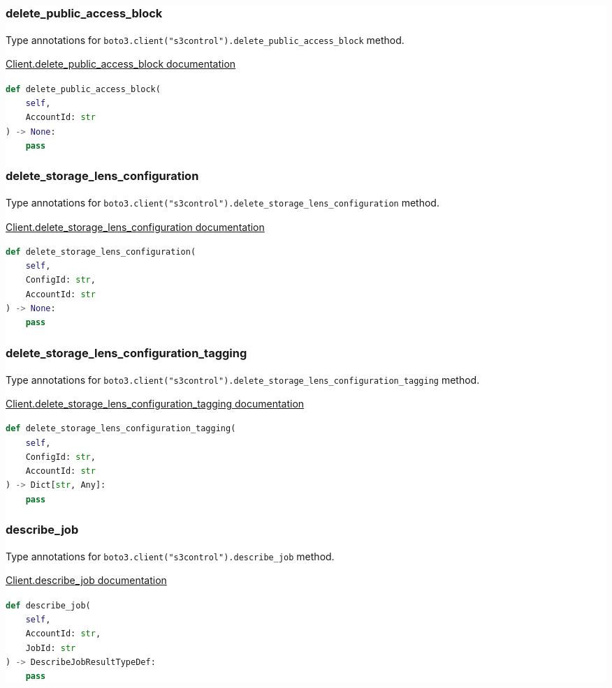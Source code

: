 ### delete_public_access_block

Type annotations for `boto3.client("s3control").delete_public_access_block` method.

[Client.delete_public_access_block documentation](https://boto3.amazonaws.com/v1/documentation/api/latest/reference/services/s3control.html#S3Control.Client.delete_public_access_block)

```python
def delete_public_access_block(
    self,
    AccountId: str
) -> None:
    pass
```

### delete_storage_lens_configuration

Type annotations for `boto3.client("s3control").delete_storage_lens_configuration` method.

[Client.delete_storage_lens_configuration documentation](https://boto3.amazonaws.com/v1/documentation/api/latest/reference/services/s3control.html#S3Control.Client.delete_storage_lens_configuration)

```python
def delete_storage_lens_configuration(
    self,
    ConfigId: str,
    AccountId: str
) -> None:
    pass
```

### delete_storage_lens_configuration_tagging

Type annotations for `boto3.client("s3control").delete_storage_lens_configuration_tagging` method.

[Client.delete_storage_lens_configuration_tagging documentation](https://boto3.amazonaws.com/v1/documentation/api/latest/reference/services/s3control.html#S3Control.Client.delete_storage_lens_configuration_tagging)

```python
def delete_storage_lens_configuration_tagging(
    self,
    ConfigId: str,
    AccountId: str
) -> Dict[str, Any]:
    pass
```

### describe_job

Type annotations for `boto3.client("s3control").describe_job` method.

[Client.describe_job documentation](https://boto3.amazonaws.com/v1/documentation/api/latest/reference/services/s3control.html#S3Control.Client.describe_job)

```python
def describe_job(
    self,
    AccountId: str,
    JobId: str
) -> DescribeJobResultTypeDef:
    pass
```
